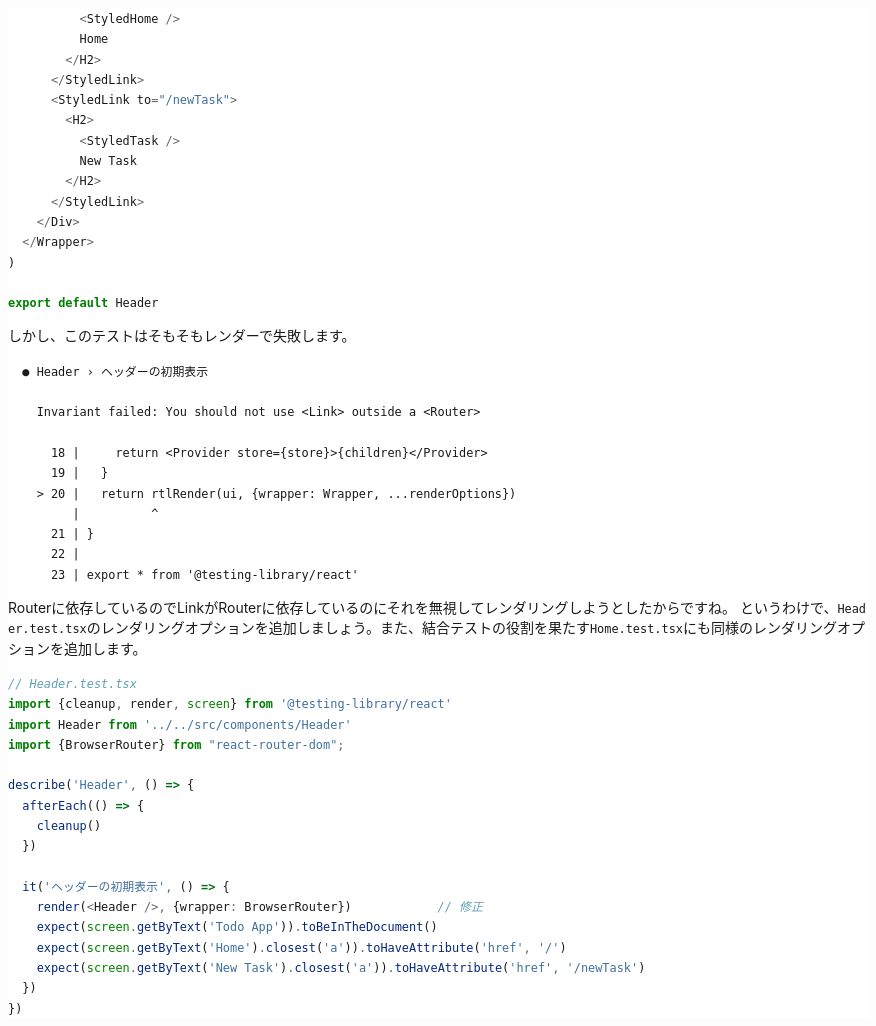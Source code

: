 ```typescript jsx
          <StyledHome />
          Home
        </H2>
      </StyledLink>
      <StyledLink to="/newTask">
        <H2>
          <StyledTask />
          New Task
        </H2>
      </StyledLink>
    </Div>
  </Wrapper>
)

export default Header
```

しかし、このテストはそもそもレンダーで失敗します。

```
  ● Header › ヘッダーの初期表示

    Invariant failed: You should not use <Link> outside a <Router>

      18 |     return <Provider store={store}>{children}</Provider>
      19 |   }
    > 20 |   return rtlRender(ui, {wrapper: Wrapper, ...renderOptions})
         |          ^
      21 | }
      22 |
      23 | export * from '@testing-library/react'
```

Routerに依存しているのでLinkがRouterに依存しているのにそれを無視してレンダリングしようとしたからですね。
というわけで、`Header.test.tsx`のレンダリングオプションを追加しましょう。また、結合テストの役割を果たす`Home.test.tsx`にも同様のレンダリングオプションを追加します。

```typescript jsx
// Header.test.tsx
import {cleanup, render, screen} from '@testing-library/react'
import Header from '../../src/components/Header'
import {BrowserRouter} from "react-router-dom";

describe('Header', () => {
  afterEach(() => {
    cleanup()
  })

  it('ヘッダーの初期表示', () => {
    render(<Header />, {wrapper: BrowserRouter})            // 修正
    expect(screen.getByText('Todo App')).toBeInTheDocument()
    expect(screen.getByText('Home').closest('a')).toHaveAttribute('href', '/')
    expect(screen.getByText('New Task').closest('a')).toHaveAttribute('href', '/newTask')
  })
})

```
